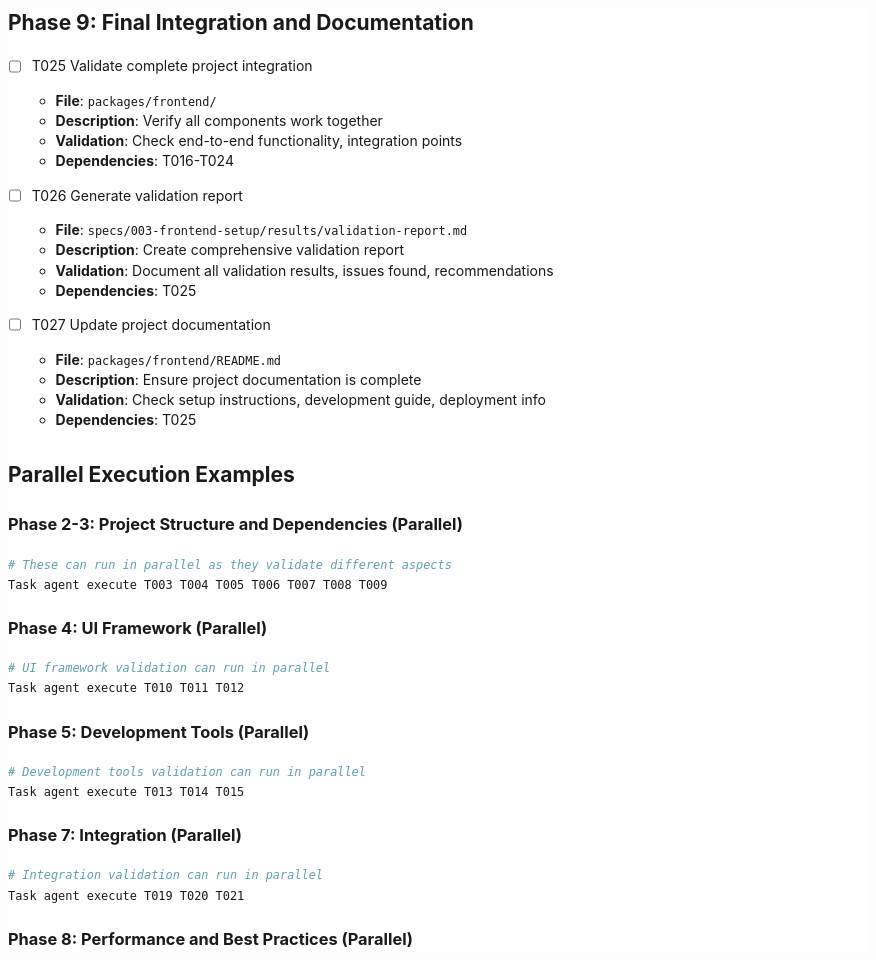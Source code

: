 ## Phase 9: Final Integration and Documentation

- [ ] T025 Validate complete project integration

  - **File**: `packages/frontend/`
  - **Description**: Verify all components work together
  - **Validation**: Check end-to-end functionality, integration points
  - **Dependencies**: T016-T024

- [ ] T026 Generate validation report

  - **File**: `specs/003-frontend-setup/results/validation-report.md`
  - **Description**: Create comprehensive validation report
  - **Validation**: Document all validation results, issues found, recommendations
  - **Dependencies**: T025

- [ ] T027 Update project documentation
  - **File**: `packages/frontend/README.md`
  - **Description**: Ensure project documentation is complete
  - **Validation**: Check setup instructions, development guide, deployment info
  - **Dependencies**: T025

## Parallel Execution Examples

### Phase 2-3: Project Structure and Dependencies (Parallel)

```bash
# These can run in parallel as they validate different aspects
Task agent execute T003 T004 T005 T006 T007 T008 T009
```

### Phase 4: UI Framework (Parallel)

```bash
# UI framework validation can run in parallel
Task agent execute T010 T011 T012
```

### Phase 5: Development Tools (Parallel)

```bash
# Development tools validation can run in parallel
Task agent execute T013 T014 T015
```

### Phase 7: Integration (Parallel)

```bash
# Integration validation can run in parallel
Task agent execute T019 T020 T021
```

### Phase 8: Performance and Best Practices (Parallel)
